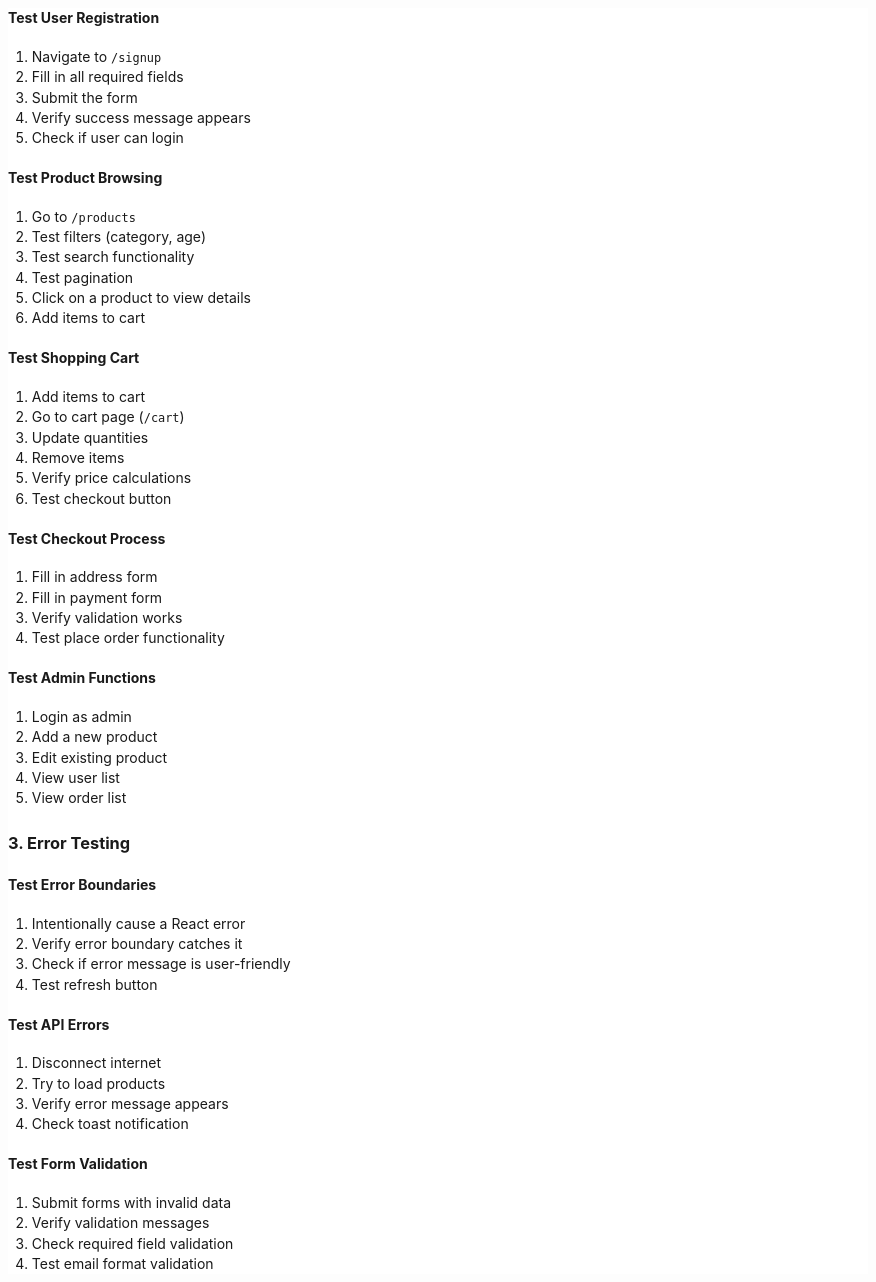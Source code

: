 #### **Test User Registration**
1. Navigate to `/signup`
2. Fill in all required fields
3. Submit the form
4. Verify success message appears
5. Check if user can login

#### **Test Product Browsing**
1. Go to `/products`
2. Test filters (category, age)
3. Test search functionality
4. Test pagination
5. Click on a product to view details
6. Add items to cart

#### **Test Shopping Cart**
1. Add items to cart
2. Go to cart page (`/cart`)
3. Update quantities
4. Remove items
5. Verify price calculations
6. Test checkout button

#### **Test Checkout Process**
1. Fill in address form
2. Fill in payment form
3. Verify validation works
4. Test place order functionality

#### **Test Admin Functions**
1. Login as admin
2. Add a new product
3. Edit existing product
4. View user list
5. View order list

### **3. Error Testing**

#### **Test Error Boundaries**
1. Intentionally cause a React error
2. Verify error boundary catches it
3. Check if error message is user-friendly
4. Test refresh button

#### **Test API Errors**
1. Disconnect internet
2. Try to load products
3. Verify error message appears
4. Check toast notification

#### **Test Form Validation**
1. Submit forms with invalid data
2. Verify validation messages
3. Check required field validation
4. Test email format validation
